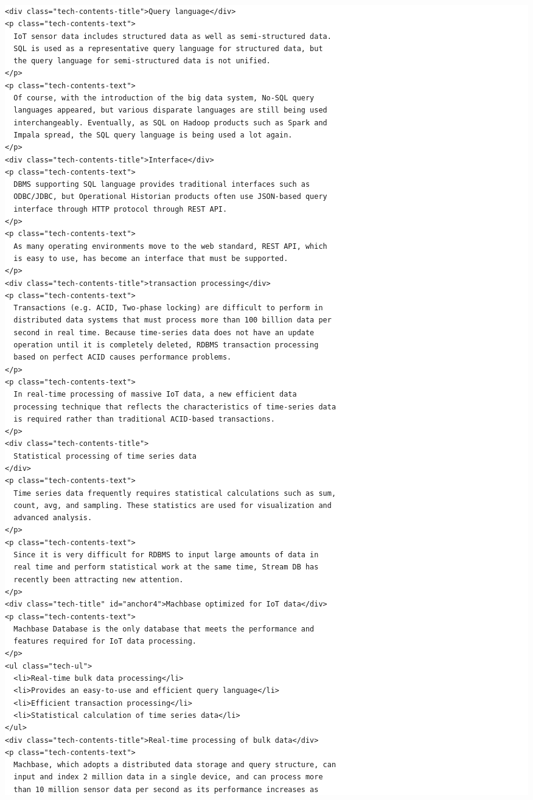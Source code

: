     <div class="tech-contents-title">Query language</div>
    <p class="tech-contents-text">
      IoT sensor data includes structured data as well as semi-structured data.
      SQL is used as a representative query language for structured data, but
      the query language for semi-structured data is not unified.
    </p>
    <p class="tech-contents-text">
      Of course, with the introduction of the big data system, No-SQL query
      languages appeared, but various disparate languages are still being used
      interchangeably. Eventually, as SQL on Hadoop products such as Spark and
      Impala spread, the SQL query language is being used a lot again.
    </p>
    <div class="tech-contents-title">Interface</div>
    <p class="tech-contents-text">
      DBMS supporting SQL language provides traditional interfaces such as
      ODBC/JDBC, but Operational Historian products often use JSON-based query
      interface through HTTP protocol through REST API.
    </p>
    <p class="tech-contents-text">
      As many operating environments move to the web standard, REST API, which
      is easy to use, has become an interface that must be supported.
    </p>
    <div class="tech-contents-title">transaction processing</div>
    <p class="tech-contents-text">
      Transactions (e.g. ACID, Two-phase locking) are difficult to perform in
      distributed data systems that must process more than 100 billion data per
      second in real time. Because time-series data does not have an update
      operation until it is completely deleted, RDBMS transaction processing
      based on perfect ACID causes performance problems.
    </p>
    <p class="tech-contents-text">
      In real-time processing of massive IoT data, a new efficient data
      processing technique that reflects the characteristics of time-series data
      is required rather than traditional ACID-based transactions.
    </p>
    <div class="tech-contents-title">
      Statistical processing of time series data
    </div>
    <p class="tech-contents-text">
      Time series data frequently requires statistical calculations such as sum,
      count, avg, and sampling. These statistics are used for visualization and
      advanced analysis.
    </p>
    <p class="tech-contents-text">
      Since it is very difficult for RDBMS to input large amounts of data in
      real time and perform statistical work at the same time, Stream DB has
      recently been attracting new attention.
    </p>
    <div class="tech-title" id="anchor4">Machbase optimized for IoT data</div>
    <p class="tech-contents-text">
      Machbase Database is the only database that meets the performance and
      features required for IoT data processing.
    </p>
    <ul class="tech-ul">
      <li>Real-time bulk data processing</li>
      <li>Provides an easy-to-use and efficient query language</li>
      <li>Efficient transaction processing</li>
      <li>Statistical calculation of time series data</li>
    </ul>
    <div class="tech-contents-title">Real-time processing of bulk data</div>
    <p class="tech-contents-text">
      Machbase, which adopts a distributed data storage and query structure, can
      input and index 2 million data in a single device, and can process more
      than 10 million sensor data per second as its performance increases as
